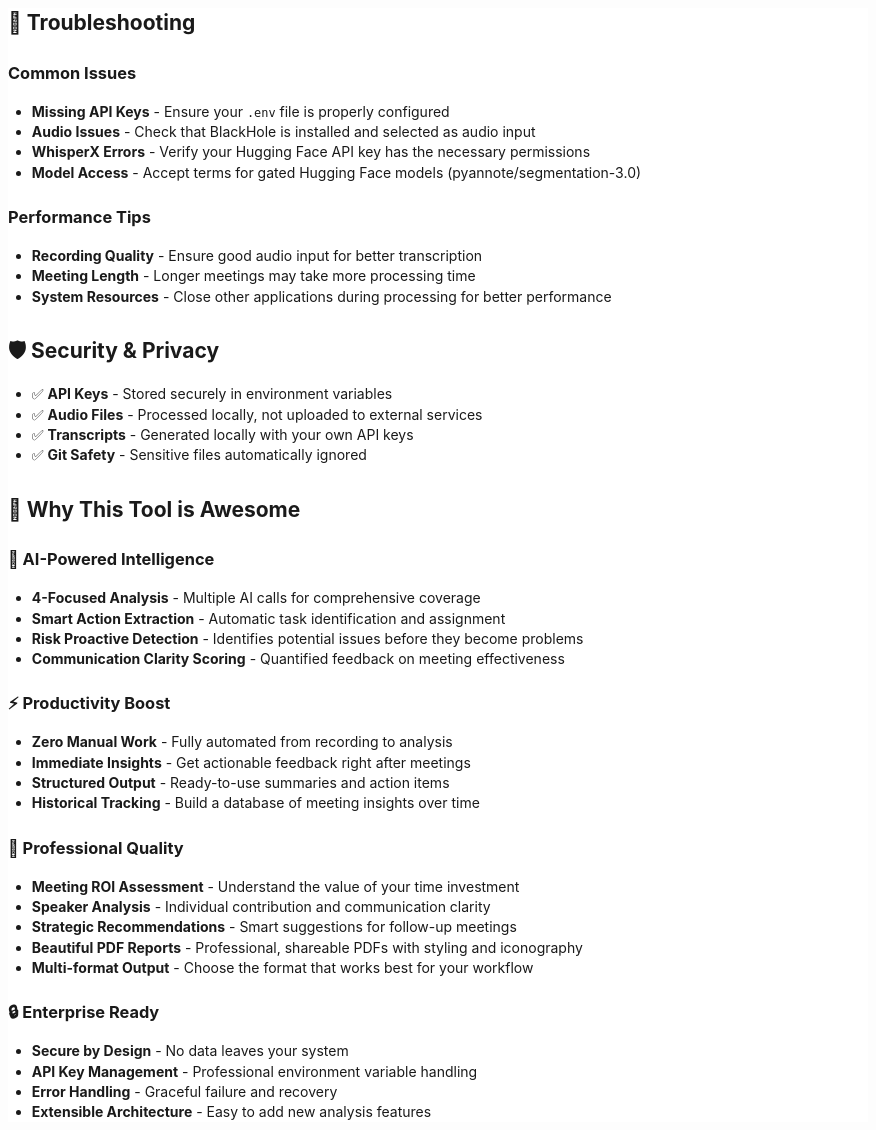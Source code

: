 ## 🔧 **Troubleshooting**

### **Common Issues**

- **Missing API Keys** - Ensure your `.env` file is properly configured
- **Audio Issues** - Check that BlackHole is installed and selected as audio input
- **WhisperX Errors** - Verify your Hugging Face API key has the necessary permissions
- **Model Access** - Accept terms for gated Hugging Face models (pyannote/segmentation-3.0)

### **Performance Tips**

- **Recording Quality** - Ensure good audio input for better transcription
- **Meeting Length** - Longer meetings may take more processing time
- **System Resources** - Close other applications during processing for better performance

## 🛡️ **Security & Privacy**

- ✅ **API Keys** - Stored securely in environment variables
- ✅ **Audio Files** - Processed locally, not uploaded to external services
- ✅ **Transcripts** - Generated locally with your own API keys
- ✅ **Git Safety** - Sensitive files automatically ignored

## 🎯 **Why This Tool is Awesome**

### **🤖 AI-Powered Intelligence**
- **4-Focused Analysis** - Multiple AI calls for comprehensive coverage
- **Smart Action Extraction** - Automatic task identification and assignment
- **Risk Proactive Detection** - Identifies potential issues before they become problems
- **Communication Clarity Scoring** - Quantified feedback on meeting effectiveness

### **⚡ Productivity Boost**
- **Zero Manual Work** - Fully automated from recording to analysis
- **Immediate Insights** - Get actionable feedback right after meetings
- **Structured Output** - Ready-to-use summaries and action items
- **Historical Tracking** - Build a database of meeting insights over time

### **🎨 Professional Quality**
- **Meeting ROI Assessment** - Understand the value of your time investment
- **Speaker Analysis** - Individual contribution and communication clarity
- **Strategic Recommendations** - Smart suggestions for follow-up meetings
- **Beautiful PDF Reports** - Professional, shareable PDFs with styling and iconography
- **Multi-format Output** - Choose the format that works best for your workflow

### **🔒 Enterprise Ready**
- **Secure by Design** - No data leaves your system
- **API Key Management** - Professional environment variable handling
- **Error Handling** - Graceful failure and recovery
- **Extensible Architecture** - Easy to add new analysis features 